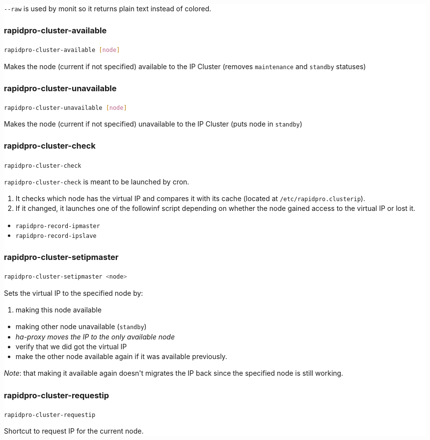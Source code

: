 `--raw` is used by monit so it returns plain text instead of colored.


### rapidpro-cluster-available

``` sh
rapidpro-cluster-available [node]
```
Makes the node (current if not specified) available to the IP Cluster (removes `maintenance` and `standby` statuses)

### rapidpro-cluster-unavailable

``` sh
rapidpro-cluster-unavailable [node]
```
Makes the node (current if not specified) unavailable to the IP Cluster (puts node in `standby`)

### rapidpro-cluster-check

``` sh
rapidpro-cluster-check
```

`rapidpro-cluster-check` is meant to be launched by cron.

1. It checks which node has the virtual IP and compares it with its cache (located at `/etc/rapidpro.clusterip`).
2. If it changed, it launches one of the followinf script depending on whether the node gained access to the virtual IP or lost it.
 * `rapidpro-record-ipmaster`
 * `rapidpro-record-ipslave`


### rapidpro-cluster-setipmaster

``` sh
rapidpro-cluster-setipmaster <node>
```

Sets the virtual IP to the specified node by:

1. making this node available
* making other node unavailable (`standby`)
* *ha-proxy moves the IP to the only available node*
* verify that we did got the virtual IP
* make the other node available again if it was available previously.

_Note_: that making it available again doesn't migrates the IP back since the specified node is still working.

### rapidpro-cluster-requestip

``` sh
rapidpro-cluster-requestip
```

Shortcut to request IP for the current node.
